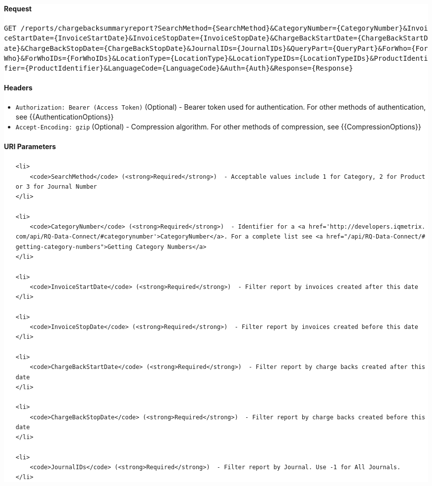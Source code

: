 
<h4>Request</h4>

<pre>
GET /reports/chargebacksummaryreport?SearchMethod={SearchMethod}&CategoryNumber={CategoryNumber}&InvoiceStartDate={InvoiceStartDate}&InvoiceStopDate={InvoiceStopDate}&ChargeBackStartDate={ChargeBackStartDate}&ChargeBackStopDate={ChargeBackStopDate}&JournalIDs={JournalIDs}&QueryPart={QueryPart}&ForWho={ForWho}&ForWhoIDs={ForWhoIDs}&LocationType={LocationType}&LocationTypeIDs={LocationTypeIDs}&ProductIdentifier={ProductIdentifier}&LanguageCode={LanguageCode}&Auth={Auth}&Response={Response}
</pre>


<h4>Headers</h4>
<ul><li><code>Authorization: Bearer (Access Token)</code> (Optional) - Bearer token used for authentication. For other methods of authentication, see {{AuthenticationOptions}}</li><li><code>Accept-Encoding: gzip</code> (Optional) - Compression algorithm. For other methods of compression, see {{CompressionOptions}}</li></ul>



<h4>URI Parameters</h4>
<ul>
    
    <li>
        <code>SearchMethod</code> (<strong>Required</strong>)  - Acceptable values include 1 for Category, 2 for Product or 3 for Journal Number
    </li>
    
    <li>
        <code>CategoryNumber</code> (<strong>Required</strong>)  - Identifier for a <a href='http://developers.iqmetrix.com/api/RQ-Data-Connect/#categorynumber'>CategoryNumber</a>. For a complete list see <a href="/api/RQ-Data-Connect/#getting-category-numbers">Getting Category Numbers</a>
    </li>
    
    <li>
        <code>InvoiceStartDate</code> (<strong>Required</strong>)  - Filter report by invoices created after this date
    </li>
    
    <li>
        <code>InvoiceStopDate</code> (<strong>Required</strong>)  - Filter report by invoices created before this date
    </li>
    
    <li>
        <code>ChargeBackStartDate</code> (<strong>Required</strong>)  - Filter report by charge backs created after this date
    </li>
    
    <li>
        <code>ChargeBackStopDate</code> (<strong>Required</strong>)  - Filter report by charge backs created before this date
    </li>
    
    <li>
        <code>JournalIDs</code> (<strong>Required</strong>)  - Filter report by Journal. Use -1 for All Journals.
    </li>
    
